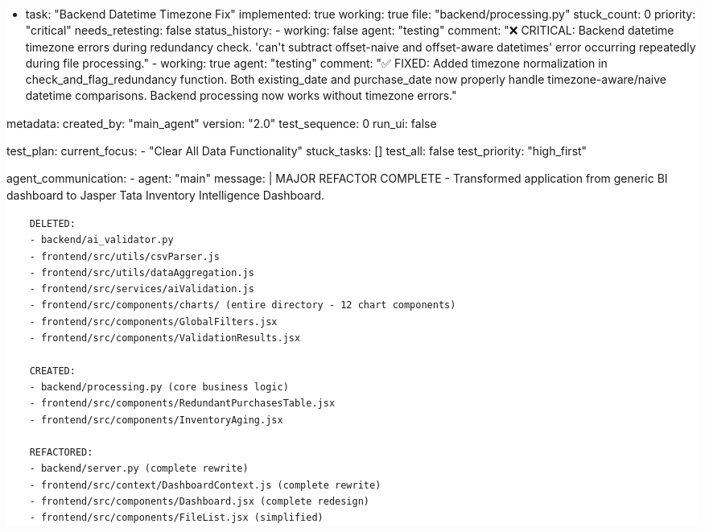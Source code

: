   - task: "Backend Datetime Timezone Fix"
    implemented: true
    working: true
    file: "backend/processing.py"
    stuck_count: 0
    priority: "critical"
    needs_retesting: false
    status_history:
        - working: false
          agent: "testing"
          comment: "❌ CRITICAL: Backend datetime timezone errors during redundancy check. 'can't subtract offset-naive and offset-aware datetimes' error occurring repeatedly during file processing."
        - working: true
          agent: "testing"
          comment: "✅ FIXED: Added timezone normalization in check_and_flag_redundancy function. Both existing_date and purchase_date now properly handle timezone-aware/naive datetime comparisons. Backend processing now works without timezone errors."

metadata:
  created_by: "main_agent"
  version: "2.0"
  test_sequence: 0
  run_ui: false

test_plan:
  current_focus:
    - "Clear All Data Functionality"
  stuck_tasks: []
  test_all: false
  test_priority: "high_first"

agent_communication:
    - agent: "main"
      message: |
        MAJOR REFACTOR COMPLETE - Transformed application from generic BI dashboard to Jasper Tata Inventory Intelligence Dashboard.
        
        DELETED:
        - backend/ai_validator.py
        - frontend/src/utils/csvParser.js
        - frontend/src/utils/dataAggregation.js
        - frontend/src/services/aiValidation.js
        - frontend/src/components/charts/ (entire directory - 12 chart components)
        - frontend/src/components/GlobalFilters.jsx
        - frontend/src/components/ValidationResults.jsx
        
        CREATED:
        - backend/processing.py (core business logic)
        - frontend/src/components/RedundantPurchasesTable.jsx
        - frontend/src/components/InventoryAging.jsx
        
        REFACTORED:
        - backend/server.py (complete rewrite)
        - frontend/src/context/DashboardContext.js (complete rewrite)
        - frontend/src/components/Dashboard.jsx (complete redesign)
        - frontend/src/components/FileList.jsx (simplified)
        